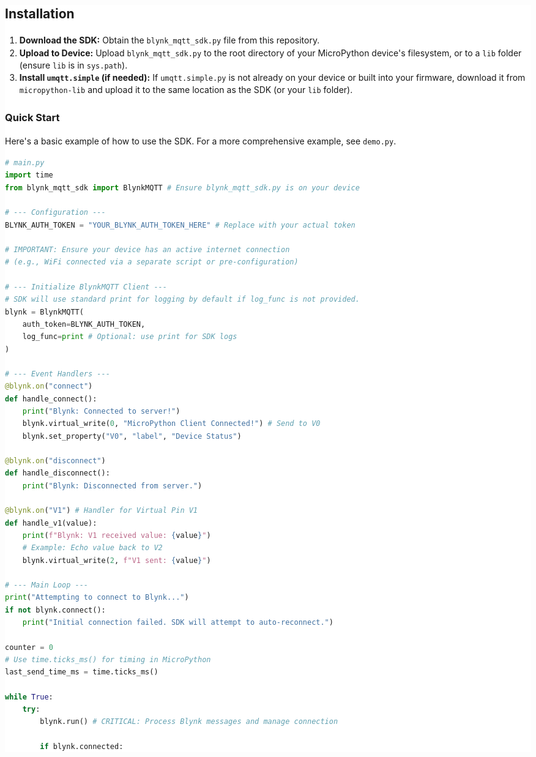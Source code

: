 ## Installation

1.  **Download the SDK:**
    Obtain the `blynk_mqtt_sdk.py` file from this repository.
2.  **Upload to Device:**
    Upload `blynk_mqtt_sdk.py` to the root directory of your MicroPython device's filesystem, or to a `lib` folder (ensure `lib` is in `sys.path`).
3.  **Install `umqtt.simple` (if needed):**
    If `umqtt.simple.py` is not already on your device or built into your firmware, download it from `micropython-lib` and upload it to the same location as the SDK (or your `lib` folder).

### Quick Start

Here's a basic example of how to use the SDK. For a more comprehensive example, see `demo.py`.

```python
# main.py
import time
from blynk_mqtt_sdk import BlynkMQTT # Ensure blynk_mqtt_sdk.py is on your device

# --- Configuration ---
BLYNK_AUTH_TOKEN = "YOUR_BLYNK_AUTH_TOKEN_HERE" # Replace with your actual token

# IMPORTANT: Ensure your device has an active internet connection
# (e.g., WiFi connected via a separate script or pre-configuration)

# --- Initialize BlynkMQTT Client ---
# SDK will use standard print for logging by default if log_func is not provided.
blynk = BlynkMQTT(
    auth_token=BLYNK_AUTH_TOKEN,
    log_func=print # Optional: use print for SDK logs
)

# --- Event Handlers ---
@blynk.on("connect")
def handle_connect():
    print("Blynk: Connected to server!")
    blynk.virtual_write(0, "MicroPython Client Connected!") # Send to V0
    blynk.set_property("V0", "label", "Device Status")

@blynk.on("disconnect")
def handle_disconnect():
    print("Blynk: Disconnected from server.")

@blynk.on("V1") # Handler for Virtual Pin V1
def handle_v1(value):
    print(f"Blynk: V1 received value: {value}")
    # Example: Echo value back to V2
    blynk.virtual_write(2, f"V1 sent: {value}")

# --- Main Loop ---
print("Attempting to connect to Blynk...")
if not blynk.connect():
    print("Initial connection failed. SDK will attempt to auto-reconnect.")

counter = 0
# Use time.ticks_ms() for timing in MicroPython
last_send_time_ms = time.ticks_ms()

while True:
    try:
        blynk.run() # CRITICAL: Process Blynk messages and manage connection

        if blynk.connected:
```